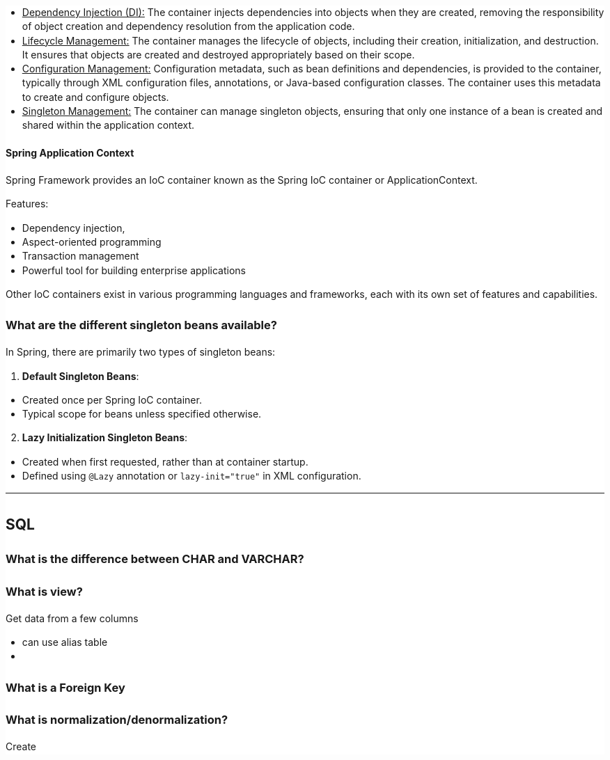- [Dependency Injection (DI):](#what-is-dependency-injection) The container injects dependencies into objects when they are created, removing the responsibility of object creation and dependency resolution from the application code.
- [Lifecycle Management:](#lifecyle-management) The container manages the lifecycle of objects, including their creation, initialization, and destruction. It ensures that objects are created and destroyed appropriately based on their scope.
- [Configuration Management:](#configuration-management) Configuration metadata, such as bean definitions and dependencies, is provided to the container, typically through XML configuration files, annotations, or Java-based configuration classes. The container uses this metadata to create and configure objects.
- [Singleton Management:](#what-is-a-singleton-design-pattern-and-how-it-is-related-to-spring) The container can manage singleton objects, ensuring that only one instance of a bean is created and shared within the application context.

#### Spring Application Context
Spring Framework provides an IoC container known as the Spring IoC container or ApplicationContext. 

Features:
- Dependency injection, 
- Aspect-oriented programming 
- Transaction management
- Powerful tool for building enterprise applications 

Other IoC containers exist in various programming languages and frameworks, 
each with its own set of features and capabilities.

### What are the different singleton beans available?

In Spring, there are primarily two types of singleton beans:

1. **Default Singleton Beans**:
  - Created once per Spring IoC container.
  - Typical scope for beans unless specified otherwise.

2. **Lazy Initialization Singleton Beans**:
  - Created when first requested, rather than at container startup.
  - Defined using `@Lazy` annotation or `lazy-init="true"` in XML configuration.

---

## SQL

### What is the difference between CHAR and VARCHAR?

### What is view?
  Get data from a few columns

- can use alias table
- 

### What is a Foreign Key

### What is normalization/denormalization?
  Create 
